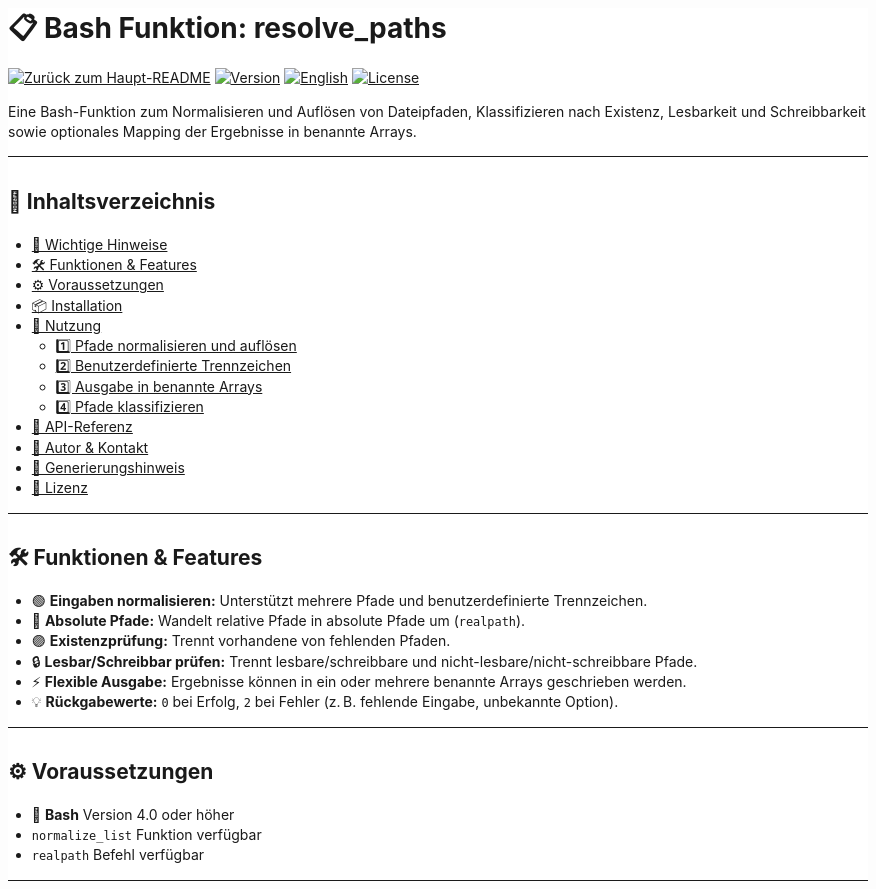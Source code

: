 # 📋 Bash Funktion: resolve_paths

[![Zurück zum Haupt-README](https://img.shields.io/badge/Main-README-blue?style=flat&logo=github)](../../../README.de.md)
[![Version](https://img.shields.io/badge/version-1.0.0-blue.svg)](#)
[![English](https://img.shields.io/badge/Sprache-English-blue)](./README.md)
[![License](https://img.shields.io/badge/license-MIT-lightgrey.svg)](https://opensource.org/licenses/MIT)

Eine Bash-Funktion zum Normalisieren und Auflösen von Dateipfaden, Klassifizieren nach Existenz, Lesbarkeit und Schreibbarkeit sowie optionales Mapping der Ergebnisse in benannte Arrays.

---

## 🚀 Inhaltsverzeichnis

* [📌 Wichtige Hinweise](#-wichtige-hinweise)
* [🛠️ Funktionen & Features](#-funktionen--features)
* [⚙️ Voraussetzungen](#-voraussetzungen)
* [📦 Installation](#-installation)
* [📝 Nutzung](#-nutzung)
  * [1️⃣ Pfade normalisieren und auflösen](#1️⃣-pfade-normalisieren-und-auflösen)
  * [2️⃣ Benutzerdefinierte Trennzeichen](#2️⃣-benutzerdefinierte-trennzeichen)
  * [3️⃣ Ausgabe in benannte Arrays](#3️⃣-ausgabe-in-benannte-arrays)
  * [4️⃣ Pfade klassifizieren](#4️⃣-pfade-klassifizieren)
* [📌 API-Referenz](#-api-referenz)
* [👤 Autor & Kontakt](#-autor--kontakt)
* [🤖 Generierungshinweis](#-generierungshinweis)
* [📜 Lizenz](#-lizenz)

---

## 🛠️ Funktionen & Features

* 🟢 **Eingaben normalisieren:** Unterstützt mehrere Pfade und benutzerdefinierte Trennzeichen.
* 🔹 **Absolute Pfade:** Wandelt relative Pfade in absolute Pfade um (`realpath`).
* 🟣 **Existenzprüfung:** Trennt vorhandene von fehlenden Pfaden.
* 🔒 **Lesbar/Schreibbar prüfen:** Trennt lesbare/schreibbare und nicht-lesbare/nicht-schreibbare Pfade.
* ⚡ **Flexible Ausgabe:** Ergebnisse können in ein oder mehrere benannte Arrays geschrieben werden.
* 💡 **Rückgabewerte:** `0` bei Erfolg, `2` bei Fehler (z. B. fehlende Eingabe, unbekannte Option).

---

## ⚙️ Voraussetzungen

* 🐚 **Bash** Version 4.0 oder höher
* `normalize_list` Funktion verfügbar
* `realpath` Befehl verfügbar

---
